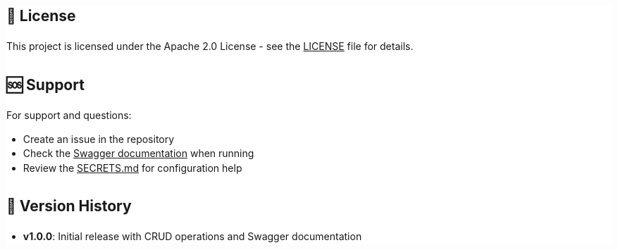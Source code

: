 ## 📄 License

This project is licensed under the Apache 2.0 License - see the [LICENSE](LICENSE) file for details.

## 🆘 Support

For support and questions:
- Create an issue in the repository
- Check the [Swagger documentation](http://localhost:8080/swagger/) when running
- Review the [SECRETS.md](SECRETS.md) for configuration help

## 🔄 Version History

- **v1.0.0**: Initial release with CRUD operations and Swagger documentation 